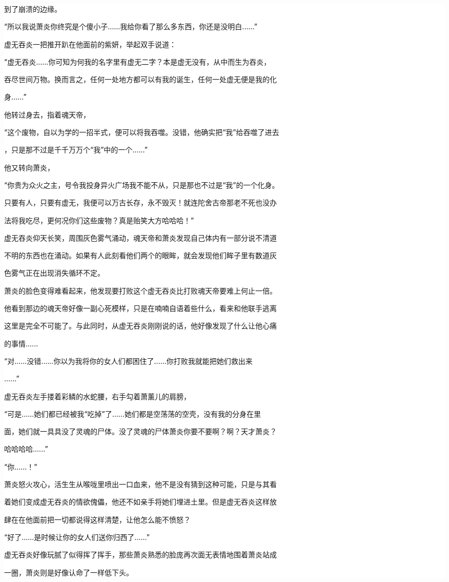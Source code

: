 到了崩溃的边缘。

“所以我说萧炎你终究是个傻小子......我给你看了那么多东西，你还是没明白......”

虚无吞炎一把推开趴在他面前的紫妍，举起双手说道：

“虚无吞炎......你可知为何我的名字里有虚无二字？本是虚无没有，从中而生为吞炎，

吞尽世间万物。换而言之，任何一处地方都可以有我的诞生，任何一处虚无便是我的化

身......”

他转过身去，指着魂天帝，

“这个废物，自以为学的一招半式，便可以将我吞噬。没错，他确实把“我”给吞噬了进去

，只是那不过是千千万万个“我”中的一个......”

他又转向萧炎，

“你贵为众火之主，号令我投身异火广场我不能不从，只是那也不过是“我”的一个化身。

只要有人，只要有虚无，我便可以万古长存，永不毁灭！就连陀舍古帝那老不死也没办

法将我吃尽，更何况你们这些废物？真是贻笑大方哈哈哈！”

虚无吞炎仰天长笑，周围灰色雾气涌动，魂天帝和萧炎发现自己体内有一部分说不清道

不明的东西也在涌动。如果有人此刻看他们两个的眼眸，就会发现他们眸子里有数道灰

色雾气正在出现消失循环不定。

萧炎的脸色变得难看起来，他发现要打败这个虚无吞炎比打败魂天帝要难上何止一倍。

他看到那边的魂天帝好像一副心死模样，只是在喃喃自语着些什么，看来和他联手逃离

这里是完全不可能了。与此同时，从虚无吞炎刚刚说的话，他好像发现了什么让他心痛

的事情......

“对......没错......你以为我将你的女人们都困住了......你打败我就能把她们救出来

......”

虚无吞炎左手搂着彩鳞的水蛇腰，右手勾着萧薰儿的肩膀，

“可是......她们都已经被我“吃掉”了......她们都是空荡荡的空壳，没有我的分身在里

面，她们就一具具没了灵魂的尸体。没了灵魂的尸体萧炎你要不要啊？啊？天才萧炎？

哈哈哈哈......”

“你......！”

萧炎怒火攻心，活生生从喉咙里喷出一口血来，他不是没有猜到这种可能，只是与其看

着她们变成虚无吞炎的情欲傀儡，他还不如亲手将她们埋进土里。但是虚无吞炎这样放

肆在在他面前把一切都说得这样清楚，让他怎么能不愤怒？

“好了......是时候让你的女人们送你归西了......”

虚无吞炎好像玩腻了似得挥了挥手，那些萧炎熟悉的脸庞再次面无表情地围着萧炎站成

一圈，萧炎则是好像认命了一样低下头。
